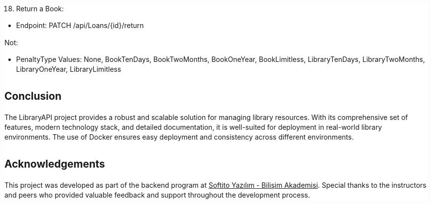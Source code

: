 18. Return a Book:
  * Endpoint: PATCH /api/Loans/{id}/return

Not: 
  * PenaltyType Values: None, BookTenDays, BookTwoMonths, BookOneYear, BookLimitless, LibraryTenDays, LibraryTwoMonths, LibraryOneYear, LibraryLimitless

## Conclusion

The LibraryAPI project provides a robust and scalable solution for managing library resources. With its comprehensive set of features, modern technology stack, and detailed documentation, it is well-suited for deployment in real-world library environments. The use of Docker ensures easy deployment and consistency across different environments.

## Acknowledgements
This project was developed as part of the backend program at [Softito Yazılım - Bilişim Akademisi](https://softito.com.tr/index.php). Special thanks to the instructors and peers who provided valuable feedback and support throughout the development process.
